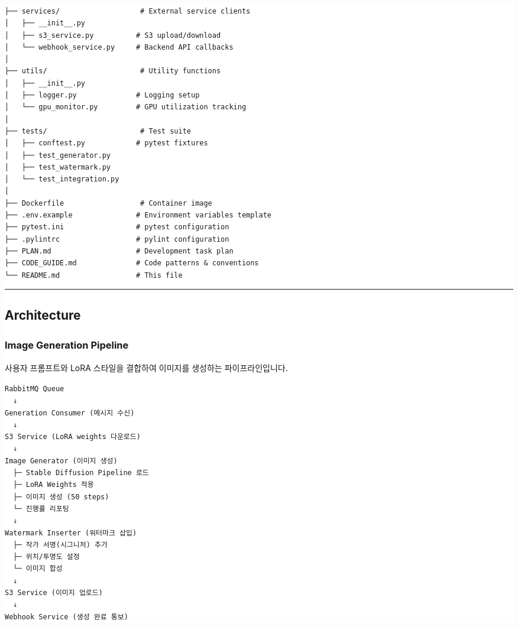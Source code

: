 ```
├── services/                   # External service clients
│   ├── __init__.py
│   ├── s3_service.py          # S3 upload/download
│   └── webhook_service.py     # Backend API callbacks
│
├── utils/                      # Utility functions
│   ├── __init__.py
│   ├── logger.py              # Logging setup
│   └── gpu_monitor.py         # GPU utilization tracking
│
├── tests/                      # Test suite
│   ├── conftest.py            # pytest fixtures
│   ├── test_generator.py
│   ├── test_watermark.py
│   └── test_integration.py
│
├── Dockerfile                  # Container image
├── .env.example               # Environment variables template
├── pytest.ini                 # pytest configuration
├── .pylintrc                  # pylint configuration
├── PLAN.md                    # Development task plan
├── CODE_GUIDE.md              # Code patterns & conventions
└── README.md                  # This file
```

---

## Architecture

### Image Generation Pipeline

사용자 프롬프트와 LoRA 스타일을 결합하여 이미지를 생성하는 파이프라인입니다.

```
RabbitMQ Queue
  ↓
Generation Consumer (메시지 수신)
  ↓
S3 Service (LoRA weights 다운로드)
  ↓
Image Generator (이미지 생성)
  ├─ Stable Diffusion Pipeline 로드
  ├─ LoRA Weights 적용
  ├─ 이미지 생성 (50 steps)
  └─ 진행률 리포팅
  ↓
Watermark Inserter (워터마크 삽입)
  ├─ 작가 서명(시그니처) 추가
  ├─ 위치/투명도 설정
  └─ 이미지 합성
  ↓
S3 Service (이미지 업로드)
  ↓
Webhook Service (생성 완료 통보)
```
